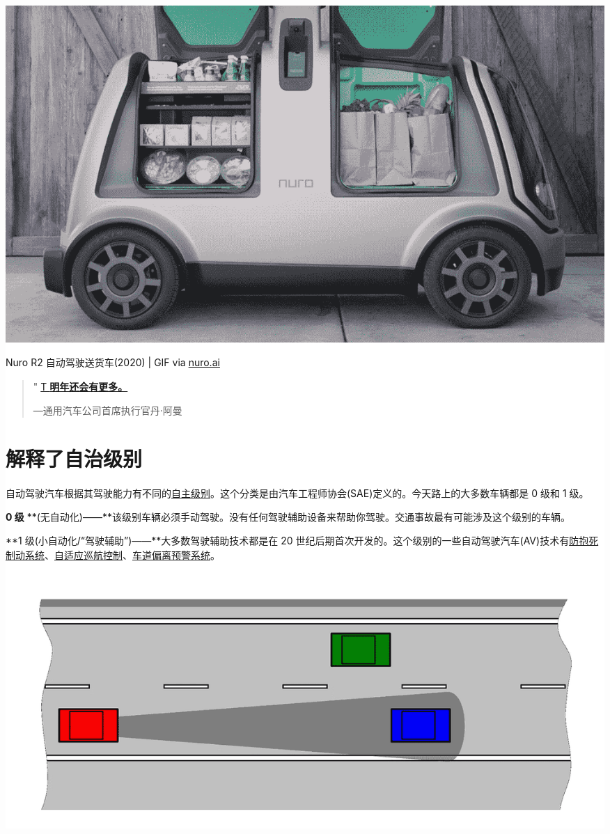 ![](img/be24c3fdbf2d1369bb2a17b9c4188203.png)

Nuro R2 自动驾驶送货车(2020) | GIF via [nuro.ai](http://nuro.ai)

> " [T **明年还会有更多。**](https://www.cnbc.com/2020/12/09/gms-cruise-begins-testing-autonomous-vehicles-without-human-drivers-in-san-francisco.html)
> 
> —通用汽车公司首席执行官丹·阿曼

# 解释了自治级别

自动驾驶汽车根据其驾驶能力有不同的[自主级别](https://www.nhtsa.gov/technology-innovation/automated-vehicles-safety)。这个分类是由汽车工程师协会(SAE)定义的。今天路上的大多数车辆都是 0 级和 1 级。

**0 级** **(无自动化)——**该级别车辆必须手动驾驶。没有任何驾驶辅助设备来帮助你驾驶。交通事故最有可能涉及这个级别的车辆。

**1 级(小自动化/“驾驶辅助”)——**大多数驾驶辅助技术都是在 20 世纪后期首次开发的。这个级别的一些自动驾驶汽车(AV)技术有[防抱死制动系统](https://en.wikipedia.org/wiki/Anti-lock_braking_system)、[自适应巡航控制](https://en.wikipedia.org/wiki/Adaptive_cruise_control)、[车道偏离预警系统](https://en.wikipedia.org/wiki/Lane_departure_warning_system)。

![](img/5435de75d6c1a5b1728ca3dfa30272f2.png)
